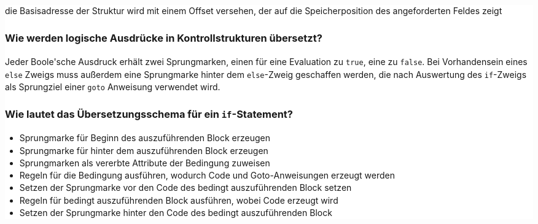 die Basisadresse der Struktur wird mit einem Offset versehen, der auf die Speicherposition des
angeforderten Feldes zeigt

### Wie werden logische Ausdrücke in Kontrollstrukturen übersetzt?

Jeder Boole'sche Ausdruck erhält zwei Sprungmarken, einen für eine Evaluation zu `true`, eine zu
`false`. Bei Vorhandensein eines `else` Zweigs muss außerdem eine Sprungmarke hinter dem
`else`-Zweig geschaffen werden, die nach Auswertung des `if`-Zweigs als Sprungziel einer `goto`
Anweisung verwendet wird.

### Wie lautet das Übersetzungsschema für ein `if`-Statement?

- Sprungmarke für Beginn des auszuführenden Block erzeugen
- Sprungmarke für hinter dem auszuführenden Block erzeugen
- Sprungmarken als vererbte Attribute der Bedingung zuweisen
- Regeln für die Bedingung ausführen, wodurch Code und Goto-Anweisungen erzeugt werden
- Setzen der Sprungmarke vor den Code des bedingt auszuführenden Block setzen
- Regeln für bedingt auszuführenden Block ausführen, wobei Code erzeugt wird
- Setzen der Sprungmarke hinter den Code des bedingt auszuführenden Block

